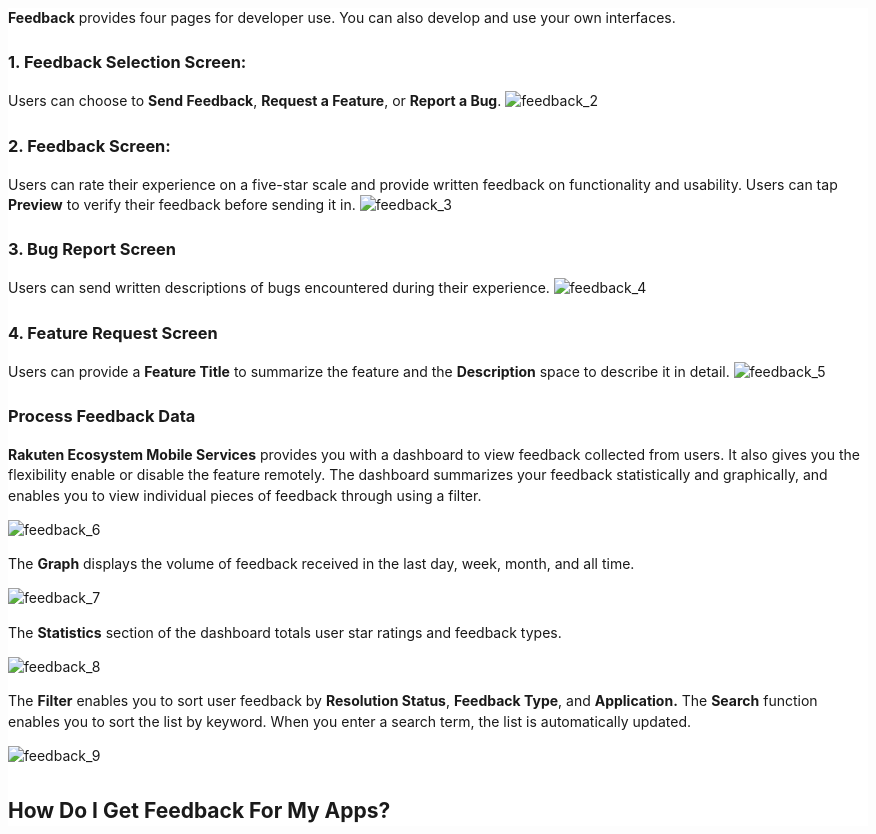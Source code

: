 **Feedback** provides four pages for developer use. You can also develop and use your own interfaces.


### 1. **Feedback Selection Screen**: 
Users can choose to **Send Feedback**, **Request a Feature**, or **Report a Bug**. 
![feedback_2](../images/img_feedback_selection.jpg)

### 2. **Feedback Screen**: 
Users can rate their experience on a five-star scale and provide written feedback on functionality and usability. Users can tap **Preview** to verify their feedback before sending it in. 
![feedback_3](../images/img_feedback_screen.jpg)


### 3. **Bug Report Screen** 
Users can send written descriptions of bugs encountered during their experience. 
![feedback_4](../images/img_feedback_bug_report.jpg)

### 4. **Feature Request Screen** 
Users can provide a **Feature Title** to summarize the feature and the **Description** space to describe it in detail. 
![feedback_5](../images/img_feedback_feature_request.jpg)



### **Process Feedback Data**

**Rakuten Ecosystem Mobile Services** provides you with a dashboard to view feedback collected from users. It also gives you the flexibility enable or disable the feature remotely. The dashboard summarizes your feedback statistically and graphically, and enables you to view individual pieces of feedback through using a filter. 

![feedback_6](../images/img_feedback_rems.png)

The **Graph** displays the volume of feedback received in the last day, week, month, and all time.

![feedback_7](../images/img_feedback_rems_graph.png)   

The **Statistics** section of the dashboard totals user star ratings and feedback types. 

![feedback_8](../images/img_feedback_rems_stats.png)

The **Filter** enables you to sort user feedback by **Resolution Status**, **Feedback Type**, and **Application.** The **Search** function enables you to sort the list by keyword. When you enter a search term, the list is automatically updated.

![feedback_9](../images/img_feedback_rems_filters.png)


## How Do I Get Feedback For My Apps?
